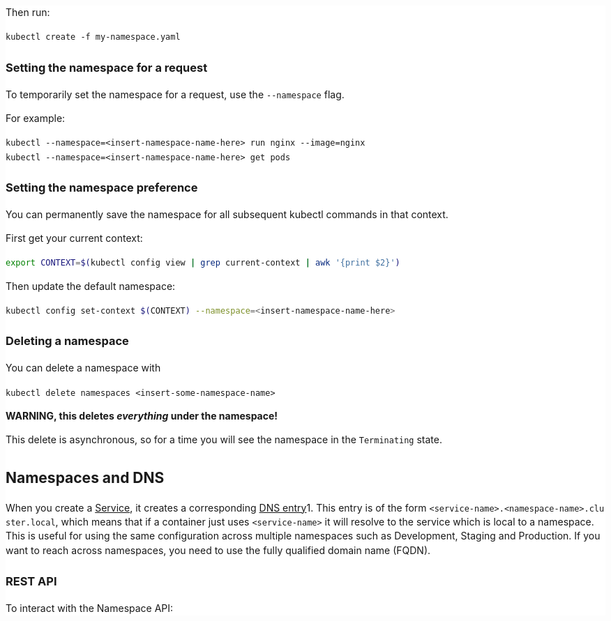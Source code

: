 Then run:
```
kubectl create -f my-namespace.yaml
```

### Setting the namespace for a request

To temporarily set the namespace for a request, use the ```--namespace``` flag.

For example:
```
kubectl --namespace=<insert-namespace-name-here> run nginx --image=nginx
kubectl --namespace=<insert-namespace-name-here> get pods
```

### Setting the namespace preference

You can permanently save the namespace for all subsequent kubectl commands in that
context.

First get your current context:
```sh
export CONTEXT=$(kubectl config view | grep current-context | awk '{print $2}')
```

Then update the default namespace:
```sh
kubectl config set-context $(CONTEXT) --namespace=<insert-namespace-name-here>
```

### Deleting a namespace

You can delete a namespace with

```
kubectl delete namespaces <insert-some-namespace-name>
```

**WARNING, this deletes _everything_ under the namespace!**

This delete is asynchronous, so for a time you will see the namespace in the ```Terminating``` state.

## Namespaces and DNS
When you create a [Service](services.html), it creates a corresponding [DNS entry](../admin/dns.html)1.
This entry is of the form ```<service-name>.<namespace-name>.cluster.local```, which means
that if a container just uses ```<service-name>``` it will resolve to the service which
is local to a namespace.  This is useful for using the same configuration across
multiple namespaces such as Development, Staging and Production.  If you want to reach
across namespaces, you need to use the fully qualified domain name (FQDN).

### REST API

To interact with the Namespace API:
